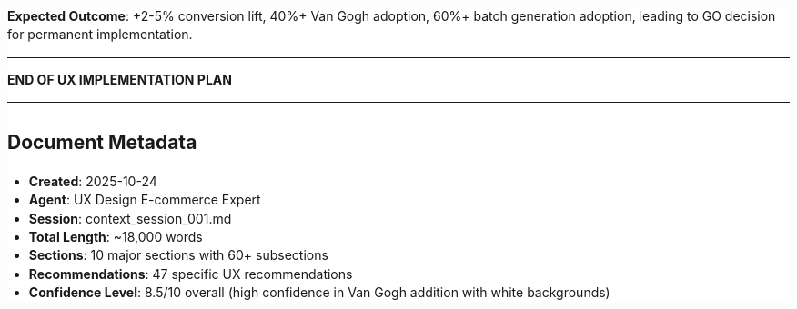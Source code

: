 **Expected Outcome**: +2-5% conversion lift, 40%+ Van Gogh adoption, 60%+ batch generation adoption, leading to GO decision for permanent implementation.

---

**END OF UX IMPLEMENTATION PLAN**

---

## Document Metadata

- **Created**: 2025-10-24
- **Agent**: UX Design E-commerce Expert
- **Session**: context_session_001.md
- **Total Length**: ~18,000 words
- **Sections**: 10 major sections with 60+ subsections
- **Recommendations**: 47 specific UX recommendations
- **Confidence Level**: 8.5/10 overall (high confidence in Van Gogh addition with white backgrounds)

